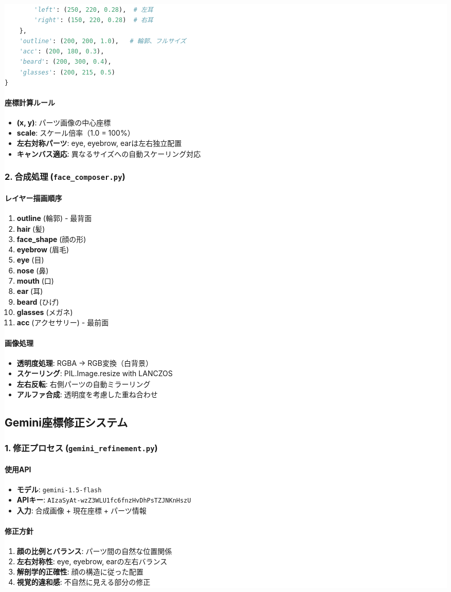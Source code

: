 ```python
        'left': (250, 220, 0.28),  # 左耳
        'right': (150, 220, 0.28)  # 右耳
    },
    'outline': (200, 200, 1.0),   # 輪郭、フルサイズ
    'acc': (200, 180, 0.3),
    'beard': (200, 300, 0.4),
    'glasses': (200, 215, 0.5)
}
```

#### 座標計算ルール
- **(x, y)**: パーツ画像の中心座標
- **scale**: スケール倍率（1.0 = 100%）
- **左右対称パーツ**: eye, eyebrow, earは左右独立配置
- **キャンバス適応**: 異なるサイズへの自動スケーリング対応

### 2. 合成処理 (`face_composer.py`)

#### レイヤー描画順序
1. **outline** (輪郭) - 最背面
2. **hair** (髪)
3. **face_shape** (顔の形)
4. **eyebrow** (眉毛)  
5. **eye** (目)
6. **nose** (鼻)
7. **mouth** (口)
8. **ear** (耳)
9. **beard** (ひげ)
10. **glasses** (メガネ)
11. **acc** (アクセサリー) - 最前面

#### 画像処理
- **透明度処理**: RGBA → RGB変換（白背景）
- **スケーリング**: PIL.Image.resize with LANCZOS
- **左右反転**: 右側パーツの自動ミラーリング
- **アルファ合成**: 透明度を考慮した重ね合わせ

## Gemini座標修正システム

### 1. 修正プロセス (`gemini_refinement.py`)

#### 使用API
- **モデル**: `gemini-1.5-flash`
- **APIキー**: `AIzaSyAt-wzZ3WLU1fc6fnzHvDhPsTZJNKnHszU`
- **入力**: 合成画像 + 現在座標 + パーツ情報

#### 修正方針
1. **顔の比例とバランス**: パーツ間の自然な位置関係
2. **左右対称性**: eye, eyebrow, earの左右バランス
3. **解剖学的正確性**: 顔の構造に従った配置  
4. **視覚的違和感**: 不自然に見える部分の修正

